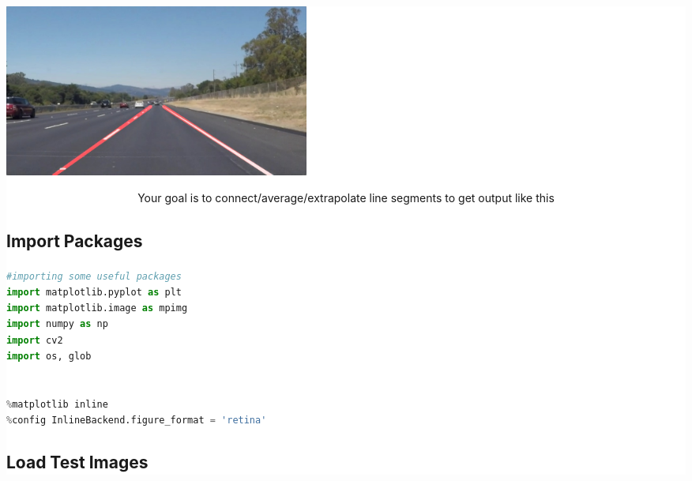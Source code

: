  <img src="examples/laneLines_thirdPass.jpg" width="380" alt="Combined Image" />
 <figcaption>
 <p></p> 
 <p style="text-align: center;"> Your goal is to connect/average/extrapolate line segments to get output like this</p> 
 </figcaption>
</figure>

## Import Packages


```python
#importing some useful packages
import matplotlib.pyplot as plt
import matplotlib.image as mpimg
import numpy as np
import cv2
import os, glob


%matplotlib inline
%config InlineBackend.figure_format = 'retina'

```

## Load Test Images
